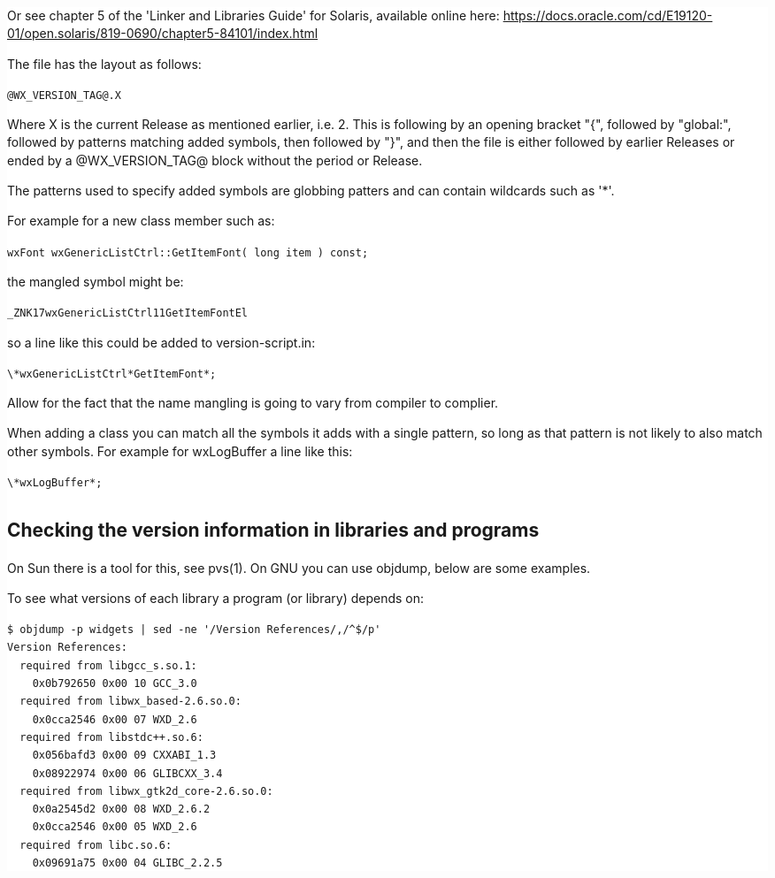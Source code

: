 Or see chapter 5 of the 'Linker and Libraries Guide' for Solaris, available
online here:
https://docs.oracle.com/cd/E19120-01/open.solaris/819-0690/chapter5-84101/index.html

The file has the layout as follows:

	@WX_VERSION_TAG@.X

Where X is the current Release as mentioned earlier, i.e. 2.  This
is following by an opening bracket "{", followed by "global:",
followed by patterns matching added symbols, then followed by "}", and then
the file is either followed by earlier Releases or ended by
a @WX_VERSION_TAG@ block without the period or Release.

The patterns used to specify added symbols are globbing patters and can
contain wildcards such as '*'.

For example for a new class member such as:

    wxFont wxGenericListCtrl::GetItemFont( long item ) const;

the mangled symbol might be:

    _ZNK17wxGenericListCtrl11GetItemFontEl

so a line like this could be added to version-script.in:

    \*wxGenericListCtrl*GetItemFont*;

Allow for the fact that the name mangling is going to vary from compiler to
complier.

When adding a class you can match all the symbols it adds with a single
pattern, so long as that pattern is not likely to also match other symbols.
For example for wxLogBuffer a line like this:

    \*wxLogBuffer*;


Checking the version information in libraries and programs
----------------------------------------------------------

On Sun there is a tool for this, see pvs(1). On GNU you can use objdump, below
are some examples.

To see what versions of each library a program (or library) depends on:

	$ objdump -p widgets | sed -ne '/Version References/,/^$/p'
	Version References:
	  required from libgcc_s.so.1:
	    0x0b792650 0x00 10 GCC_3.0
	  required from libwx_based-2.6.so.0:
	    0x0cca2546 0x00 07 WXD_2.6
	  required from libstdc++.so.6:
	    0x056bafd3 0x00 09 CXXABI_1.3
	    0x08922974 0x00 06 GLIBCXX_3.4
	  required from libwx_gtk2d_core-2.6.so.0:
	    0x0a2545d2 0x00 08 WXD_2.6.2
	    0x0cca2546 0x00 05 WXD_2.6
	  required from libc.so.6:
	    0x09691a75 0x00 04 GLIBC_2.2.5
